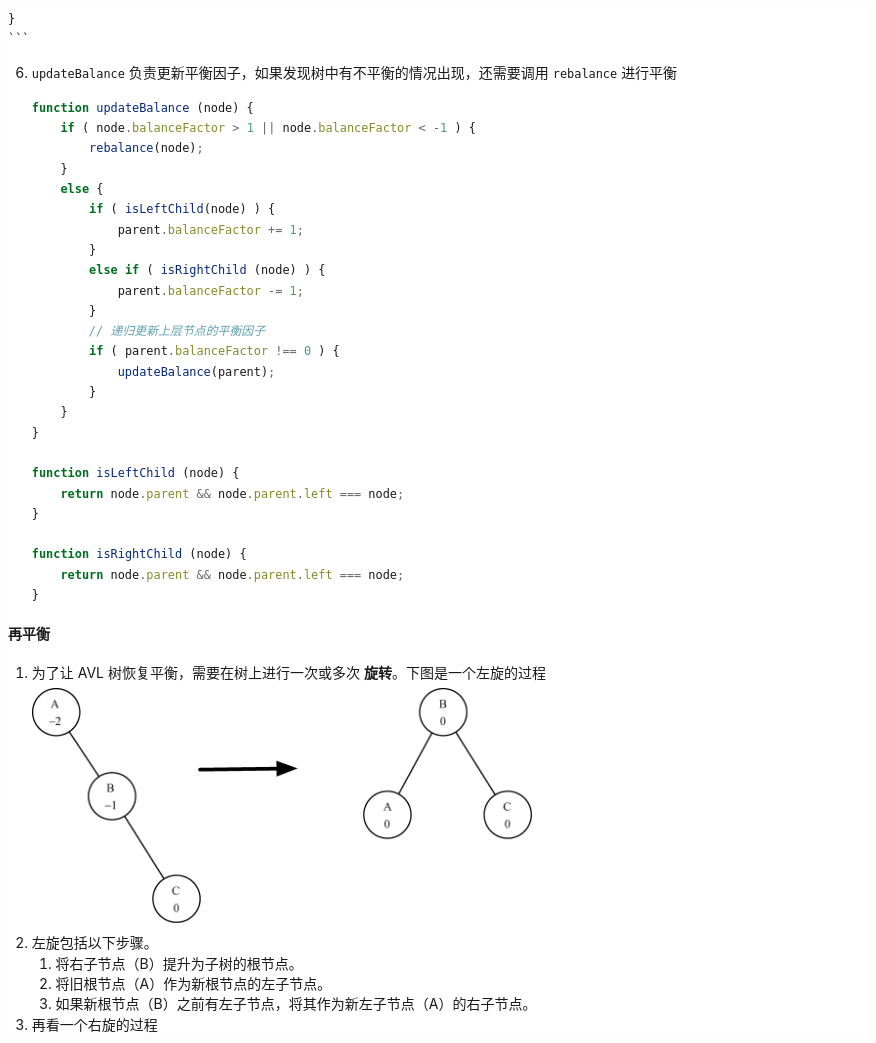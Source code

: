     }
    ```
6. `updateBalance` 负责更新平衡因子，如果发现树中有不平衡的情况出现，还需要调用 `rebalance` 进行平衡
    ```js
    function updateBalance (node) {
        if ( node.balanceFactor > 1 || node.balanceFactor < -1 ) {
            rebalance(node);
        }
        else {
            if ( isLeftChild(node) ) {
                parent.balanceFactor += 1;
            }
            else if ( isRightChild (node) ) {
                parent.balanceFactor -= 1;
            }
            // 递归更新上层节点的平衡因子
            if ( parent.balanceFactor !== 0 ) {
                updateBalance(parent);
            }
        }
    }

    function isLeftChild (node) {
        return node.parent && node.parent.left === node;
    }

    function isRightChild (node) {
        return node.parent && node.parent.left === node;
    }
    ```

#### 再平衡
1. 为了让 AVL 树恢复平衡，需要在树上进行一次或多次 **旋转**。下图是一个左旋的过程
    <img src="images/19.png" width="500" style="display: block; margin: 5px 0 10px;" />
2. 左旋包括以下步骤。
    1. 将右子节点（B）提升为子树的根节点。
    2. 将旧根节点（A）作为新根节点的左子节点。
    3. 如果新根节点（B）之前有左子节点，将其作为新左子节点（A）的右子节点。
3. 再看一个右旋的过程